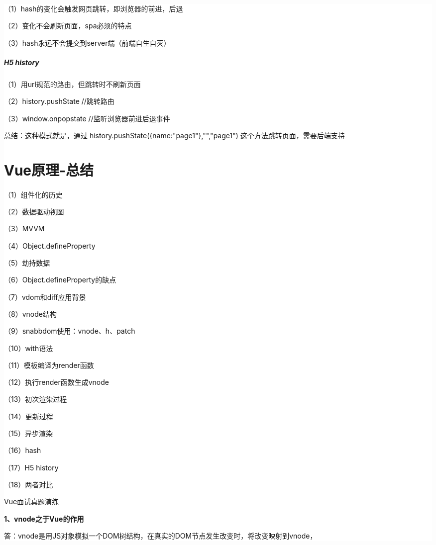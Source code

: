 （1）hash的变化会触发网页跳转，即浏览器的前进，后退

（2）变化不会刷新页面，spa必须的特点

（3）hash永远不会提交到server端（前端自生自灭）

##### H5 history

（1）用url规范的路由，但跳转时不刷新页面

（2）history.pushState //跳转路由

（3）window.onpopstate //监听浏览器前进后退事件

总结：这种模式就是，通过  history.pushState({name:"page1"},"","page1") 这个方法跳转页面，需要后端支持



# Vue原理-总结

（1）组件化的历史

（2）数据驱动视图

（3）MVVM

（4）Object.defineProperty

（5）劫持数据

（6）Object.defineProperty的缺点

（7）vdom和diff应用背景

（8）vnode结构

（9）snabbdom使用：vnode、h、patch

（10）with语法

（11）模板编译为render函数

（12）执行render函数生成vnode

（13）初次渲染过程

（14）更新过程

（15）异步渲染

（16）hash

（17）H5 history

（18）两者对比





Vue面试真题演练

**1、vnode之于Vue的作用**

答：vnode是用JS对象模拟一个DOM树结构，在真实的DOM节点发生改变时，将改变映射到vnode，
